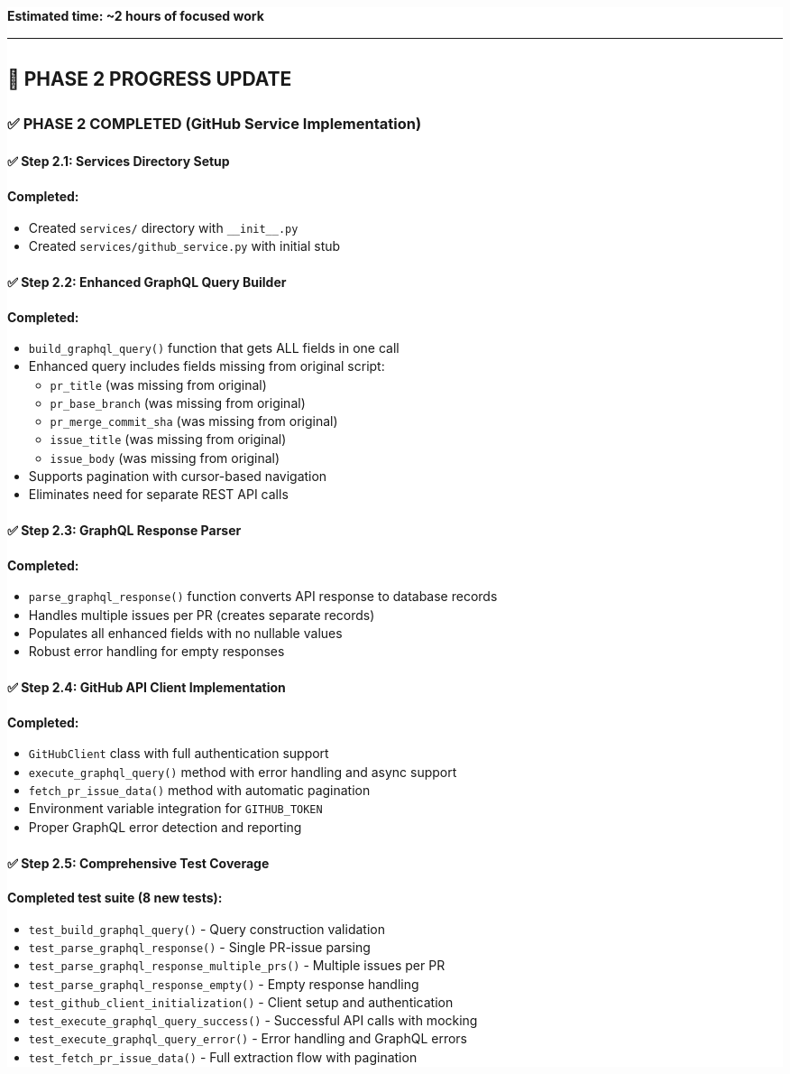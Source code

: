 **Estimated time: ~2 hours of focused work**

---

## 📅 PHASE 2 PROGRESS UPDATE

### ✅ PHASE 2 COMPLETED (GitHub Service Implementation)

#### ✅ Step 2.1: Services Directory Setup
**Completed:**
- Created `services/` directory with `__init__.py`
- Created `services/github_service.py` with initial stub

#### ✅ Step 2.2: Enhanced GraphQL Query Builder
**Completed:**
- `build_graphql_query()` function that gets ALL fields in one call
- Enhanced query includes fields missing from original script:
  - `pr_title` (was missing from original)
  - `pr_base_branch` (was missing from original) 
  - `pr_merge_commit_sha` (was missing from original)
  - `issue_title` (was missing from original)
  - `issue_body` (was missing from original)
- Supports pagination with cursor-based navigation
- Eliminates need for separate REST API calls

#### ✅ Step 2.3: GraphQL Response Parser  
**Completed:**
- `parse_graphql_response()` function converts API response to database records
- Handles multiple issues per PR (creates separate records)
- Populates all enhanced fields with no nullable values
- Robust error handling for empty responses

#### ✅ Step 2.4: GitHub API Client Implementation
**Completed:**
- `GitHubClient` class with full authentication support
- `execute_graphql_query()` method with error handling and async support
- `fetch_pr_issue_data()` method with automatic pagination
- Environment variable integration for `GITHUB_TOKEN`
- Proper GraphQL error detection and reporting

#### ✅ Step 2.5: Comprehensive Test Coverage
**Completed test suite (8 new tests):**
- `test_build_graphql_query()` - Query construction validation
- `test_parse_graphql_response()` - Single PR-issue parsing  
- `test_parse_graphql_response_multiple_prs()` - Multiple issues per PR
- `test_parse_graphql_response_empty()` - Empty response handling
- `test_github_client_initialization()` - Client setup and authentication
- `test_execute_graphql_query_success()` - Successful API calls with mocking
- `test_execute_graphql_query_error()` - Error handling and GraphQL errors
- `test_fetch_pr_issue_data()` - Full extraction flow with pagination
